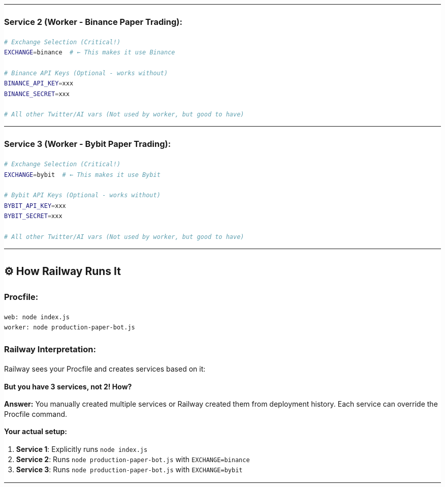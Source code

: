 
---

### **Service 2 (Worker - Binance Paper Trading):**

```bash
# Exchange Selection (Critical!)
EXCHANGE=binance  # ← This makes it use Binance

# Binance API Keys (Optional - works without)
BINANCE_API_KEY=xxx
BINANCE_SECRET=xxx

# All other Twitter/AI vars (Not used by worker, but good to have)
```

---

### **Service 3 (Worker - Bybit Paper Trading):**

```bash
# Exchange Selection (Critical!)
EXCHANGE=bybit  # ← This makes it use Bybit

# Bybit API Keys (Optional - works without)
BYBIT_API_KEY=xxx
BYBIT_SECRET=xxx

# All other Twitter/AI vars (Not used by worker, but good to have)
```

---

## ⚙️ How Railway Runs It

### **Procfile:**

```
web: node index.js
worker: node production-paper-bot.js
```

### **Railway Interpretation:**

Railway sees your Procfile and creates services based on it:

**But you have 3 services, not 2! How?**

**Answer:** You manually created multiple services or Railway created them from deployment history. Each service can override the Procfile command.

**Your actual setup:**
1. **Service 1**: Explicitly runs `node index.js`
2. **Service 2**: Runs `node production-paper-bot.js` with `EXCHANGE=binance`
3. **Service 3**: Runs `node production-paper-bot.js` with `EXCHANGE=bybit`

---